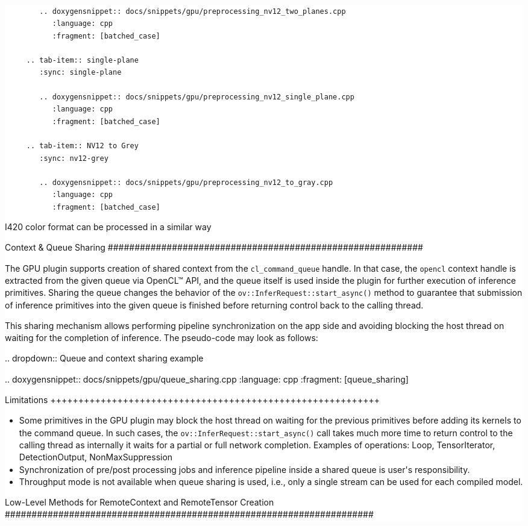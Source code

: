             .. doxygensnippet:: docs/snippets/gpu/preprocessing_nv12_two_planes.cpp
               :language: cpp
               :fragment: [batched_case]
      
         .. tab-item:: single-plane
            :sync: single-plane
                                                  
            .. doxygensnippet:: docs/snippets/gpu/preprocessing_nv12_single_plane.cpp
               :language: cpp
               :fragment: [batched_case]
      
         .. tab-item:: NV12 to Grey
            :sync: nv12-grey
      
            .. doxygensnippet:: docs/snippets/gpu/preprocessing_nv12_to_gray.cpp
               :language: cpp
               :fragment: [batched_case]


I420 color format can be processed in a similar way

Context & Queue Sharing
###########################################################

The GPU plugin supports creation of shared context from the ``cl_command_queue`` handle. In that case,
the ``opencl`` context handle is extracted from the given queue via OpenCL™ API, and the queue itself is used inside
the plugin for further execution of inference primitives. Sharing the queue changes the behavior of the ``ov::InferRequest::start_async()``
method to guarantee that submission of inference primitives into the given queue is finished before
returning control back to the calling thread.

This sharing mechanism allows performing pipeline synchronization on the app side and avoiding blocking the host thread
on waiting for the completion of inference. The pseudo-code may look as follows:

.. dropdown:: Queue and context sharing example

   .. doxygensnippet:: docs/snippets/gpu/queue_sharing.cpp
      :language: cpp
      :fragment: [queue_sharing]


Limitations
+++++++++++++++++++++++++++++++++++++++++++++++++++++++++++

* Some primitives in the GPU plugin may block the host thread on waiting for the previous primitives before adding its kernels to the command queue. In such cases, the ``ov::InferRequest::start_async()`` call takes much more time to return control to the calling thread as internally it waits for a partial or full network completion. Examples of operations: Loop, TensorIterator, DetectionOutput, NonMaxSuppression
* Synchronization of pre/post processing jobs and inference pipeline inside a shared queue is user's responsibility.
* Throughput mode is not available when queue sharing is used, i.e., only a single stream can be used for each compiled model.

Low-Level Methods for RemoteContext and RemoteTensor Creation
#####################################################################
